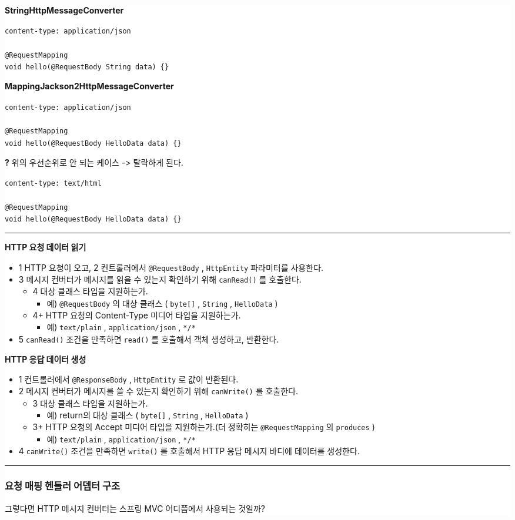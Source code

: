 
**StringHttpMessageConverter**
```
content-type: application/json

@RequestMapping
void hello(@RequestBody String data) {}
```

**MappingJackson2HttpMessageConverter**
```
content-type: application/json

@RequestMapping
void hello(@RequestBody HelloData data) {}
```

**?** 위의 우선순위로 안 되는 케이스 -> 탈락하게 된다.
```
content-type: text/html

@RequestMapping
void hello(@RequestBody HelloData data) {}
```

---
**HTTP 요청 데이터 읽기**
- 1 HTTP 요청이 오고, 2 컨트롤러에서 `@RequestBody` , `HttpEntity` 파라미터를 사용한다.
- 3 메시지 컨버터가 메시지를 읽을 수 있는지 확인하기 위해 `canRead()` 를 호출한다.
  - 4 대상 클래스 타입을 지원하는가.
    - 예) `@RequestBody` 의 대상 클래스 ( `byte[]` , `String` , `HelloData` )
  - 4+ HTTP 요청의 Content-Type 미디어 타입을 지원하는가.
    - 예) `text/plain` , `application/json` , `*/*`
- 5 `canRead()` 조건을 만족하면 `read()` 를 호출해서 객체 생성하고, 반환한다.

**HTTP 응답 데이터 생성**
- 1 컨트롤러에서 `@ResponseBody` , `HttpEntity` 로 값이 반환된다.
- 2 메시지 컨버터가 메시지를 쓸 수 있는지 확인하기 위해 `canWrite()` 를 호출한다.
  - 3 대상 클래스 타입을 지원하는가.
    - 예) return의 대상 클래스 ( `byte[]` , `String` , `HelloData` )
  - 3+ HTTP 요청의 Accept 미디어 타입을 지원하는가.(더 정확히는 `@RequestMapping` 의 `produces` )
    - 예) `text/plain` , `application/json` , `*/*`
- 4 `canWrite()` 조건을 만족하면 `write()` 를 호출해서 HTTP 응답 메시지 바디에 데이터를 생성한다.

---
### 요청 매핑 헨들러 어뎁터 구조

그렇다면 HTTP 메시지 컨버터는 스프링 MVC 어디쯤에서 사용되는 것일까?